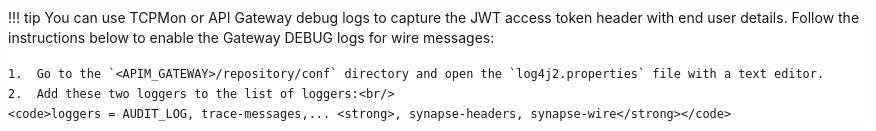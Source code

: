 !!! tip
    You can use TCPMon or API Gateway debug logs to capture the JWT access token header with end user details. Follow the instructions below to enable the Gateway DEBUG logs for wire messages:

    1.  Go to the `<APIM_GATEWAY>/repository/conf` directory and open the `log4j2.properties` file with a text editor.
    2.  Add these two loggers to the list of loggers:<br/>
    <code>loggers = AUDIT_LOG, trace-messages,... <strong>, synapse-headers, synapse-wire</strong></code>
